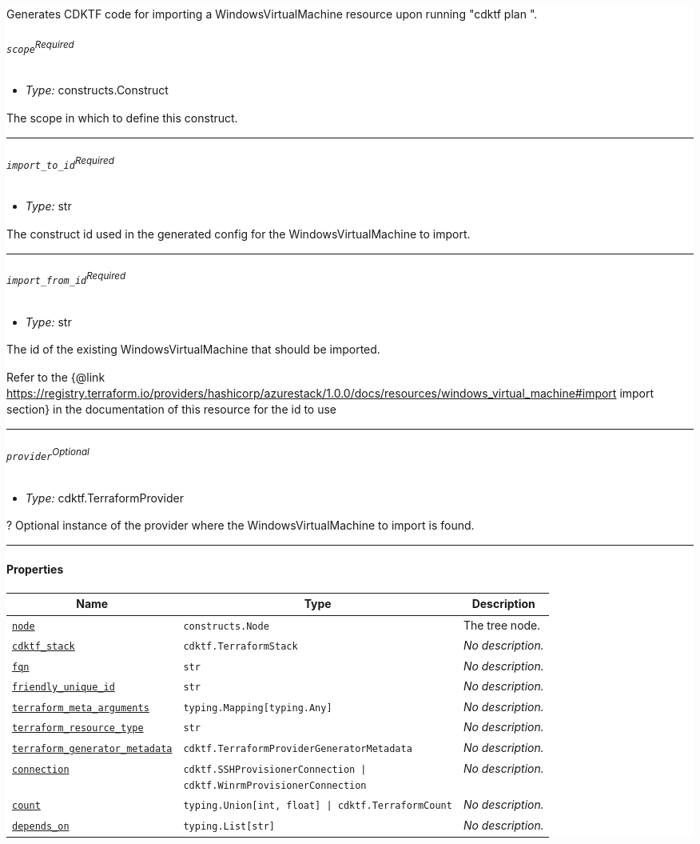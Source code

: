 Generates CDKTF code for importing a WindowsVirtualMachine resource upon running "cdktf plan <stack-name>".

###### `scope`<sup>Required</sup> <a name="scope" id="@cdktf/provider-azurestack.windowsVirtualMachine.WindowsVirtualMachine.generateConfigForImport.parameter.scope"></a>

- *Type:* constructs.Construct

The scope in which to define this construct.

---

###### `import_to_id`<sup>Required</sup> <a name="import_to_id" id="@cdktf/provider-azurestack.windowsVirtualMachine.WindowsVirtualMachine.generateConfigForImport.parameter.importToId"></a>

- *Type:* str

The construct id used in the generated config for the WindowsVirtualMachine to import.

---

###### `import_from_id`<sup>Required</sup> <a name="import_from_id" id="@cdktf/provider-azurestack.windowsVirtualMachine.WindowsVirtualMachine.generateConfigForImport.parameter.importFromId"></a>

- *Type:* str

The id of the existing WindowsVirtualMachine that should be imported.

Refer to the {@link https://registry.terraform.io/providers/hashicorp/azurestack/1.0.0/docs/resources/windows_virtual_machine#import import section} in the documentation of this resource for the id to use

---

###### `provider`<sup>Optional</sup> <a name="provider" id="@cdktf/provider-azurestack.windowsVirtualMachine.WindowsVirtualMachine.generateConfigForImport.parameter.provider"></a>

- *Type:* cdktf.TerraformProvider

? Optional instance of the provider where the WindowsVirtualMachine to import is found.

---

#### Properties <a name="Properties" id="Properties"></a>

| **Name** | **Type** | **Description** |
| --- | --- | --- |
| <code><a href="#@cdktf/provider-azurestack.windowsVirtualMachine.WindowsVirtualMachine.property.node">node</a></code> | <code>constructs.Node</code> | The tree node. |
| <code><a href="#@cdktf/provider-azurestack.windowsVirtualMachine.WindowsVirtualMachine.property.cdktfStack">cdktf_stack</a></code> | <code>cdktf.TerraformStack</code> | *No description.* |
| <code><a href="#@cdktf/provider-azurestack.windowsVirtualMachine.WindowsVirtualMachine.property.fqn">fqn</a></code> | <code>str</code> | *No description.* |
| <code><a href="#@cdktf/provider-azurestack.windowsVirtualMachine.WindowsVirtualMachine.property.friendlyUniqueId">friendly_unique_id</a></code> | <code>str</code> | *No description.* |
| <code><a href="#@cdktf/provider-azurestack.windowsVirtualMachine.WindowsVirtualMachine.property.terraformMetaArguments">terraform_meta_arguments</a></code> | <code>typing.Mapping[typing.Any]</code> | *No description.* |
| <code><a href="#@cdktf/provider-azurestack.windowsVirtualMachine.WindowsVirtualMachine.property.terraformResourceType">terraform_resource_type</a></code> | <code>str</code> | *No description.* |
| <code><a href="#@cdktf/provider-azurestack.windowsVirtualMachine.WindowsVirtualMachine.property.terraformGeneratorMetadata">terraform_generator_metadata</a></code> | <code>cdktf.TerraformProviderGeneratorMetadata</code> | *No description.* |
| <code><a href="#@cdktf/provider-azurestack.windowsVirtualMachine.WindowsVirtualMachine.property.connection">connection</a></code> | <code>cdktf.SSHProvisionerConnection \| cdktf.WinrmProvisionerConnection</code> | *No description.* |
| <code><a href="#@cdktf/provider-azurestack.windowsVirtualMachine.WindowsVirtualMachine.property.count">count</a></code> | <code>typing.Union[int, float] \| cdktf.TerraformCount</code> | *No description.* |
| <code><a href="#@cdktf/provider-azurestack.windowsVirtualMachine.WindowsVirtualMachine.property.dependsOn">depends_on</a></code> | <code>typing.List[str]</code> | *No description.* |